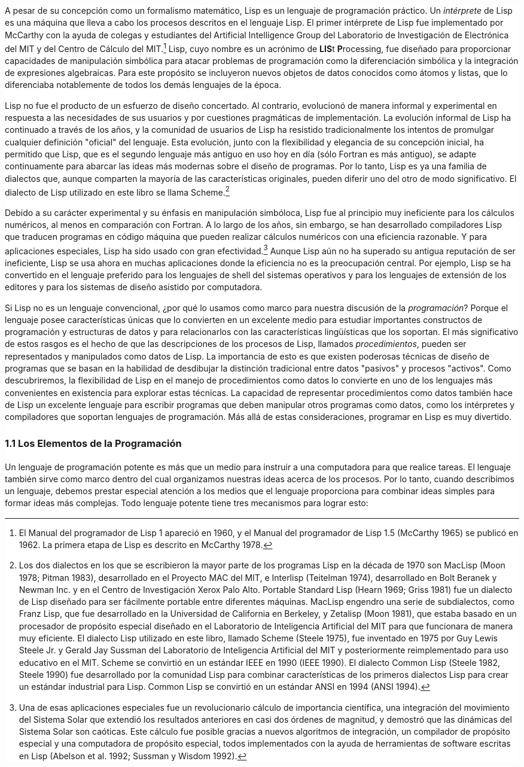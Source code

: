 A pesar de su concepción como un formalismo matemático, Lisp es un lenguaje de programación práctico. Un *intérprete* de Lisp es una máquina que lleva a cabo los procesos descritos en el lenguaje Lisp. El primer intérprete de Lisp fue implementado por McCarthy con la ayuda de colegas y estudiantes del Artificial Intelligence Group del Laboratorio de Investigación de Electrónica del MIT y del Centro de Cálculo del MIT.[^1] Lisp, cuyo nombre es un acrónimo de **LIS**t **P**rocessing, fue diseñado para proporcionar capacidades de manipulación simbólica para atacar problemas de programación como la diferenciación simbólica y la integración de expresiones algebraicas. Para este propósito se incluyeron nuevos objetos de datos conocidos como átomos y listas, que lo diferenciaba notablemente de todos los demás lenguajes de la época.

Lisp no fue el producto de un esfuerzo de diseño concertado. Al contrario, evolucionó de manera informal y experimental en respuesta a las necesidades de sus usuarios y por cuestiones pragmáticas de implementación. La evolución informal de Lisp ha continuado a través de los años, y la comunidad de usuarios de Lisp ha resistido tradicionalmente los intentos de promulgar cualquier definición "oficial" del lenguaje. Esta evolución, junto con la flexibilidad y elegancia de su concepción inicial, ha permitido que Lisp, que es el segundo lenguaje más antiguo en uso hoy en día (sólo Fortran es más antiguo), se adapte continuamente para abarcar las ideas más modernas sobre el diseño de programas. Por lo tanto, Lisp es ya una familia de dialectos que, aunque comparten la mayoría de las características originales, pueden diferir uno del otro de modo significativo. El dialecto de Lisp utilizado en este libro se llama Scheme.[^2]

Debido a su carácter experimental y su énfasis en manipulación simbóloca, Lisp fue al principio muy ineficiente para los cálculos numéricos, al menos en comparación con Fortran. A lo largo de los años, sin embargo, se han desarrollado compiladores Lisp que traducen programas en código máquina que pueden realizar cálculos numéricos con una eficiencia razonable. Y para aplicaciones especiales, Lisp ha sido usado con gran efectividad.[^3] Aunque Lisp aún no ha superado su antigua reputación de ser ineficiente, Lisp se usa ahora en muchas aplicaciones donde la eficiencia no es la preocupación central. Por ejemplo, Lisp se ha convertido en el lenguaje preferido para los lenguajes de shell del sistemas operativos y para los lenguajes de extensión de los editores y para los sistemas de diseño asistido por computadora.

Si Lisp no es un lenguaje convencional, ¿por qué lo usamos como marco para nuestra discusión de la *programación*? Porque el lenguaje posee características únicas que lo convierten en un excelente medio para estudiar importantes constructos de programación y estructuras de datos y para relacionarlos con las características lingüísticas que los soportan. El más significativo de estos rasgos es el hecho de que las descripciones de los procesos de Lisp, llamados *procedimientos*, pueden ser representados y manipulados como datos de Lisp. La importancia de esto es que existen poderosas técnicas de diseño de programas que se basan en la habilidad de desdibujar la distinción tradicional entre datos "pasivos" y procesos "activos". Como descubriremos, la flexibilidad de Lisp en el manejo de procedimientos como datos lo convierte en uno de los lenguajes más convenientes en existencia para explorar estas técnicas. La capacidad de representar procedimientos como datos también hace de Lisp un excelente lenguaje para escribir programas que deben manipular otros programas como datos, como los intérpretes y compiladores que soportan lenguajes de programación. Más allá de estas consideraciones, programar en Lisp es muy divertido.


### 1.1 Los Elementos de la Programación

Un lenguaje de programación potente es más que un medio para instruir a una computadora para que realice tareas. El lenguaje también sirve como marco dentro del cual organizamos nuestras ideas acerca de los procesos. Por lo tanto, cuando describimos un lenguaje, debemos prestar especial atención a los medios que el lenguaje proporciona para combinar ideas simples para formar ideas más complejas. Todo lenguaje potente tiene tres mecanismos para lograr esto:


[^1]: El Manual del programador de Lisp 1 apareció en 1960, y el Manual del programador de Lisp 1.5 (McCarthy 1965) se publicó en 1962. La primera etapa de Lisp es descrito en McCarthy 1978.
[^2]: Los dos dialectos en los que se escribieron la mayor parte de los programas Lisp en la década de 1970 son MacLisp (Moon 1978; Pitman 1983), desarrollado en el Proyecto MAC del MIT, e Interlisp (Teitelman 1974), desarrollado en Bolt Beranek y Newman Inc. y en el Centro de Investigación Xerox Palo Alto. Portable Standard Lisp (Hearn 1969; Griss 1981) fue un dialecto de Lisp diseñado para ser fácilmente portable entre diferentes máquinas. MacLisp engendro una serie de subdialectos, como Franz Lisp, que fue desarrollado en la Universidad de California en Berkeley, y Zetalisp (Moon 1981), que estaba basado en un procesador de propósito especial diseñado en el Laboratorio de Inteligencia Artificial del MIT para que funcionara de manera muy eficiente. El dialecto Lisp utilizado en este libro, llamado Scheme (Steele 1975), fue inventado en 1975 por Guy Lewis Steele Jr. y Gerald Jay Sussman del Laboratorio de Inteligencia Artificial del MIT y posteriormente reimplementado para uso educativo en el MIT. Scheme se convirtió en un estándar IEEE en 1990 (IEEE 1990). El dialecto Common Lisp (Steele 1982, Steele 1990) fue desarrollado por la comunidad Lisp para combinar características de los primeros dialectos Lisp para crear un estándar industrial para Lisp. Common Lisp se convirtió en un estándar ANSI en 1994 (ANSI 1994).
[^3]: Una de esas aplicaciones especiales fue un revolucionario cálculo de importancia científica, una integración del movimiento del Sistema Solar que extendió los resultados anteriores en casi dos órdenes de magnitud, y demostró que las dinámicas del Sistema Solar son caóticas. Este cálculo fue posible gracias a nuevos algoritmos de integración, un compilador de propósito especial y una computadora de propósito especial, todos implementados con la ayuda de herramientas de software escritas en Lisp (Abelson et al. 1992; Sussman y Wisdom 1992).
[^4]: La caracterización de los números como "datos simples" es un engaño descarado. De hecho, el tratamiento de los números es uno de los aspectos más difíciles y confusos de cualquier lenguaje de programación. Algunas cuestiones típicas implicadas son estas: Algunos sistemas informáticos distinguen los números enteros, como el 2, de los números reales, como el 2.71. ¿Es el número real 2.00 diferente del número entero 2? ¿Son las operaciones aritméticas utilizadas para los números enteros las mismas que las operaciones utilizadas para los números reales? ¿6 dividido por 2 produce 3, o 3.0? ¿Qué tan grande es el número que podemos representar? ¿Cuántos decimales de precisión podemos representar? ¿Es el rango de números enteros el mismo que el rango de números reales? Más allá de estas preguntas, por supuesto, subyace un conjunto de cuestiones relativas a los errores de redondeo y truncamiento, es decir, toda la ciencia del análisis numérico. Ya que nuestro enfoque en este libro está en el diseño de programas a gran escala en lugar de en técnicas numéricas, vamos a ignorar estos problemas. Los ejemplos numéricos de este capítulo mostrarán el comportamiento habitual de redondeo que se observa cuando se utilizan operaciones aritméticas que conservan un número limitado de decimales de precisión en operaciones no enteras.
[^5]:  A lo largo de este libro, cuando queramos destacar la distinción entre la entrada introducida por el usuario y la respuesta mostrada por el intérprete, la mostraremos en letras cursivas.
[^6]: Los sistemas Lisp típicamente proveen características para ayudar al usuario en el formateo de expresiones. Dos funciones especialmente útiles son una que automáticamente indenta a la posición correcta de pretty-print cada vez que se inicia una nueva línea y otra que resalta el paréntesis izquierdo correspondiente cada vez que se escribe un paréntesis derecho.
[^7]: Lisp obedece a la convención de que toda expresión tiene un valor. Esta convención, junto con la antigua reputación de Lisp como un lenguaje ineficiente, es la fuente de la broma de Alan Perlis (parafraseando a Oscar Wilde) de que "los programadores de Lisp conocen el valor de todo menos el costo de nada".
[^8]: En este libro, no mostramos la respuesta del intérprete a la evaluación de las definiciones, ya que esto depende en gran medida de la implementación.
[^9]: El capítulo 3 mostrará que esta noción de entorno es crucial, tanto para comprender cómo trabaja el intérprete como también para implementar intérpretes.
[^10]: Puede parecer extraño que la regla de evaluación diga, como parte del primer paso, que debemos evaluar el elemento que esté más a la izquierda de una combinación, ya que en este punto sólo puede ser un operador como `+` o `*` que represente un procedimiento primitivo incorporado como la suma o la multiplicación. Más adelante veremos que es útil poder trabajar con combinaciones cuyos operadores son a su vez expresiones compuestas.
[^11]: Formas sintácticas especiales, que son una alternativa conveniente para estructuras superficiales de cosas que pueden ser escritas de manera más uniforme, son a veces llamadas *azúcar sintáctico* (NdT: *syntactic sugar* en inglés), para usar una frase acuñada por Peter Landin. En comparación con los usuarios de otros lenguajes, los programadores de Lisp, por regla general, están menos preocupados por las cuestiones de sintaxis (por contraste, examine cualquier manual de Pascal y observe cuánto de él está dedicado a las descripciones de la sintaxis). Este desdén por la sintaxis se debe en parte a la flexibilidad de Lisp, que hace que sea fácil cambiar la sintaxis superficial, y en parte a la observación de que muchas construcciones sintácticas "convenientes", que hacen que el lenguaje sea menos uniforme, terminan causando más problemas de los que valen la pena cuando los programas se vuelven grandes y complejos. En palabras de Alan Perlis, *"El azúcar sintáctico causa cáncer de punto y coma"*.
[^12]: Observe que hay dos operaciones diferentes siendo combinadas aquí: estamos creando el procedimiento, y le estamos dando el nombre cuadrado. Es posible, de hecho importante, poder separar estas dos nociones: crear procedimientos sin nombrarlos, y dar nombres a procedimientos que ya han sido creados. Veremos cómo hacerlo en la sección 1.3.2.
[^13]: A lo largo de este libro, describiremos la sintaxis general de las expresiones usando símbolos en cursiva delimitados por corchetes angulares -por ejemplo, *`<nombre>`*- para denotar las "posiciones" en la expresión a ser llenada cuando tal expresión es actualmente usada.
[^14]: En términos más generales, el cuerpo del procedimiento puede ser una secuencia de expresiones. En este caso, el intérprete evalúa cada expresión de la secuencia y devuelve el valor de la expresión final como el valor de la aplicación del procedimiento.